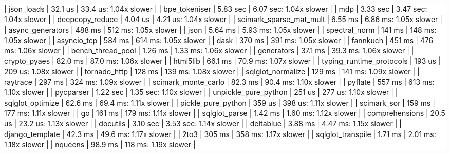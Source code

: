 | json_loads                 | 32.1 us                                                      | 33.4 us: 1.04x slower                                                   |
| bpe_tokeniser              | 5.83 sec                                                     | 6.07 sec: 1.04x slower                                                  |
| mdp                        | 3.33 sec                                                     | 3.47 sec: 1.04x slower                                                  |
| deepcopy_reduce            | 4.04 us                                                      | 4.21 us: 1.04x slower                                                   |
| scimark_sparse_mat_mult    | 6.55 ms                                                      | 6.86 ms: 1.05x slower                                                   |
| async_generators           | 488 ms                                                       | 512 ms: 1.05x slower                                                    |
| json                       | 5.64 ms                                                      | 5.93 ms: 1.05x slower                                                   |
| spectral_norm              | 141 ms                                                       | 148 ms: 1.05x slower                                                    |
| asyncio_tcp                | 584 ms                                                       | 614 ms: 1.05x slower                                                    |
| dask                       | 370 ms                                                       | 391 ms: 1.05x slower                                                    |
| fannkuch                   | 451 ms                                                       | 476 ms: 1.06x slower                                                    |
| bench_thread_pool          | 1.26 ms                                                      | 1.33 ms: 1.06x slower                                                   |
| generators                 | 37.1 ms                                                      | 39.3 ms: 1.06x slower                                                   |
| crypto_pyaes               | 82.0 ms                                                      | 87.0 ms: 1.06x slower                                                   |
| html5lib                   | 66.1 ms                                                      | 70.9 ms: 1.07x slower                                                   |
| typing_runtime_protocols   | 193 us                                                       | 209 us: 1.08x slower                                                    |
| tornado_http               | 128 ms                                                       | 139 ms: 1.08x slower                                                    |
| sqlglot_normalize          | 129 ms                                                       | 141 ms: 1.09x slower                                                    |
| raytrace                   | 297 ms                                                       | 324 ms: 1.09x slower                                                    |
| scimark_monte_carlo        | 82.3 ms                                                      | 90.4 ms: 1.10x slower                                                   |
| pyflate                    | 557 ms                                                       | 613 ms: 1.10x slower                                                    |
| pycparser                  | 1.22 sec                                                     | 1.35 sec: 1.10x slower                                                  |
| unpickle_pure_python       | 251 us                                                       | 277 us: 1.10x slower                                                    |
| sqlglot_optimize           | 62.6 ms                                                      | 69.4 ms: 1.11x slower                                                   |
| pickle_pure_python         | 359 us                                                       | 398 us: 1.11x slower                                                    |
| scimark_sor                | 159 ms                                                       | 177 ms: 1.11x slower                                                    |
| go                         | 161 ms                                                       | 179 ms: 1.11x slower                                                    |
| sqlglot_parse              | 1.42 ms                                                      | 1.60 ms: 1.12x slower                                                   |
| comprehensions             | 20.5 us                                                      | 23.2 us: 1.13x slower                                                   |
| docutils                   | 3.10 sec                                                     | 3.53 sec: 1.14x slower                                                  |
| deltablue                  | 3.88 ms                                                      | 4.47 ms: 1.15x slower                                                   |
| django_template            | 42.3 ms                                                      | 49.6 ms: 1.17x slower                                                   |
| 2to3                       | 305 ms                                                       | 358 ms: 1.17x slower                                                    |
| sqlglot_transpile          | 1.71 ms                                                      | 2.01 ms: 1.18x slower                                                   |
| nqueens                    | 98.9 ms                                                      | 118 ms: 1.19x slower                                                    |